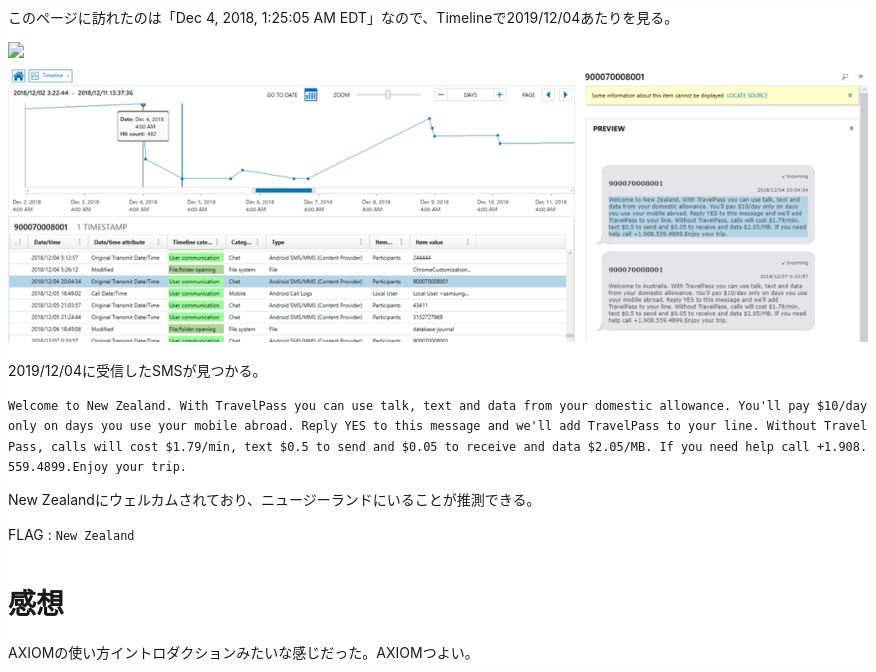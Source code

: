 このページに訪れたのは「Dec 4, 2018, 1:25:05 AM EDT」なので、Timelineで2019/12/04あたりを見る。

![](./images/mobile/2018_12_04_timeline.png)
<span itemscope="" itemtype="http://schema.org/Photograph">![f:id:socketo:20190411125305p:plain](20190411125305.png "f:id:socketo:20190411125305p:plain")</span>

2019/12/04に受信したSMSが見つかる。

``` text
Welcome to New Zealand. With TravelPass you can use talk, text and data from your domestic allowance. You'll pay $10/day only on days you use your mobile abroad. Reply YES to this message and we'll add TravelPass to your line. Without TravelPass, calls will cost $1.79/min, text $0.5 to send and $0.05 to receive and data $2.05/MB. If you need help call +1.908.559.4899.Enjoy your trip.
```

New Zealandにウェルカムされており、ニュージーランドにいることが推測できる。

FLAG : `New Zealand`

感想
==

AXIOMの使い方イントロダクションみたいな感じだった。AXIOMつよい。